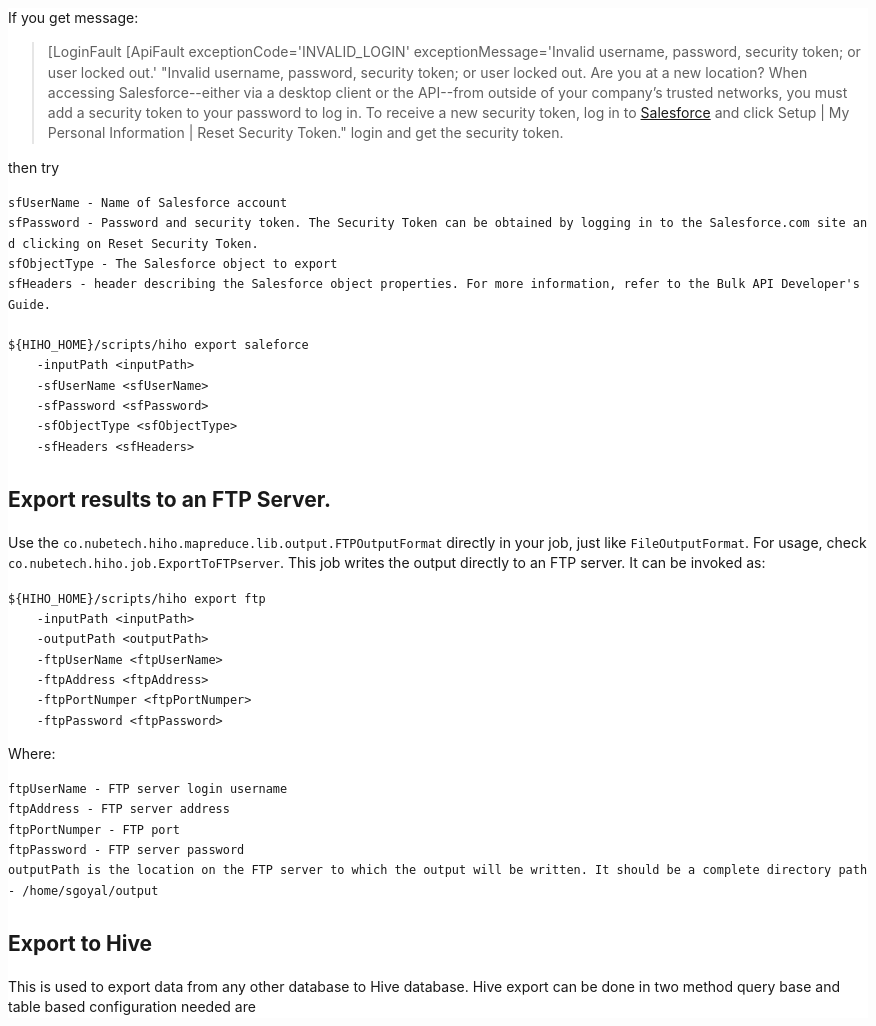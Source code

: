 If you get message: 

>[LoginFault [ApiFault  exceptionCode='INVALID_LOGIN' exceptionMessage='Invalid username, password, security token; or user locked out.'
"Invalid username, password, security token; or user locked out. Are you at a new location? When accessing Salesforce--either via a desktop client or the API--from outside of your company’s trusted networks, you must add a security token to your password to log in. To receive a new security token, log in to [Salesforce](http://www.salesforce.com) and click Setup | My Personal Information | Reset Security Token."
login and get the security token. 

then try

	sfUserName - Name of Salesforce account
	sfPassword - Password and security token. The Security Token can be obtained by logging in to the Salesforce.com site and clicking on Reset Security Token.
	sfObjectType - The Salesforce object to export
	sfHeaders - header describing the Salesforce object properties. For more information, refer to the Bulk API Developer's Guide.

	${HIHO_HOME}/scripts/hiho export saleforce 
		-inputPath <inputPath> 
		-sfUserName <sfUserName> 
		-sfPassword <sfPassword> 
		-sfObjectType <sfObjectType> 
		-sfHeaders <sfHeaders>


## Export results to an FTP Server.

Use the `co.nubetech.hiho.mapreduce.lib.output.FTPOutputFormat` directly in your job, just like `FileOutputFormat`. For usage, check `co.nubetech.hiho.job.ExportToFTPserver`. This job writes the output directly to an FTP server.
 It can be invoked as:

	${HIHO_HOME}/scripts/hiho export ftp 
		-inputPath <inputPath> 
		-outputPath <outputPath> 
		-ftpUserName <ftpUserName> 
		-ftpAddress <ftpAddress> 
		-ftpPortNumper <ftpPortNumper> 
		-ftpPassword <ftpPassword>

Where:

	ftpUserName - FTP server login username
	ftpAddress - FTP server address
	ftpPortNumper - FTP port
	ftpPassword - FTP server password
	outputPath is the location on the FTP server to which the output will be written. It should be a complete directory path - /home/sgoyal/output  


## Export to Hive
This is used to export data from any other database to Hive database. 
Hive export can be done in two method query base and table based configuration needed are
 